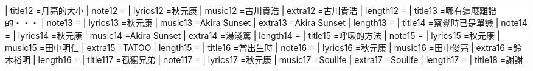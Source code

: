 | title12         =月亮的大小
| note12          =
| lyrics12        =秋元康
| music12         =古川貴浩
| extra12         =古川貴浩
| length12        =
| title13         =哪有這麼離譜的・・・
| note13          =
| lyrics13        =秋元康
| music13         =Akira Sunset
| extra13         =Akira Sunset
| length13        =
| title14         =察覺時已是單戀
| note14          =
| lyrics14        =秋元康
| music14         =Akira Sunset
| extra14         =湯淺篤
| length14        =
| title15         =呼吸的方法
| note15          =
| lyrics15         =秋元康
| music15         =田中明仁
| extra15         =TATOO
| length15        =
| title16          =當出生時
| note16          =
| lyrics16        =秋元康
| music16         =田中俊亮
| extra16         =鈴木裕明
| length16        =
| title117         =孤獨兄弟
| note117         =
| lyrics17        =秋元康
| music17         =Soulife
| extra17         =Soulife
| length17        =
| title18         =謝謝